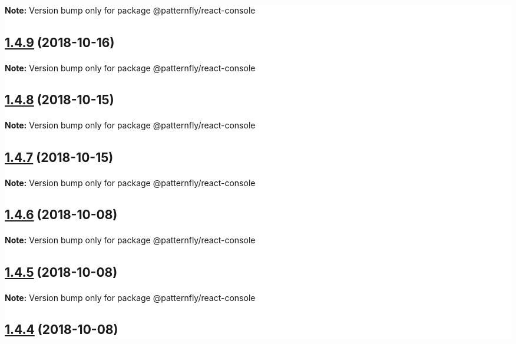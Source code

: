 


**Note:** Version bump only for package @patternfly/react-console

<a name="1.4.9"></a>
## [1.4.9](https://github.com/patternfly/patternfly-react/compare/@patternfly/react-console@1.4.8...@patternfly/react-console@1.4.9) (2018-10-16)




**Note:** Version bump only for package @patternfly/react-console

<a name="1.4.8"></a>
## [1.4.8](https://github.com/patternfly/patternfly-react/compare/@patternfly/react-console@1.4.7...@patternfly/react-console@1.4.8) (2018-10-15)




**Note:** Version bump only for package @patternfly/react-console

<a name="1.4.7"></a>
## [1.4.7](https://github.com/patternfly/patternfly-react/compare/@patternfly/react-console@1.4.6...@patternfly/react-console@1.4.7) (2018-10-15)




**Note:** Version bump only for package @patternfly/react-console

<a name="1.4.6"></a>
## [1.4.6](https://github.com/patternfly/patternfly-react/compare/@patternfly/react-console@1.4.5...@patternfly/react-console@1.4.6) (2018-10-08)




**Note:** Version bump only for package @patternfly/react-console

<a name="1.4.5"></a>
## [1.4.5](https://github.com/patternfly/patternfly-react/compare/@patternfly/react-console@1.4.4...@patternfly/react-console@1.4.5) (2018-10-08)




**Note:** Version bump only for package @patternfly/react-console

<a name="1.4.4"></a>
## [1.4.4](https://github.com/patternfly/patternfly-react/compare/@patternfly/react-console@1.4.3...@patternfly/react-console@1.4.4) (2018-10-08)
